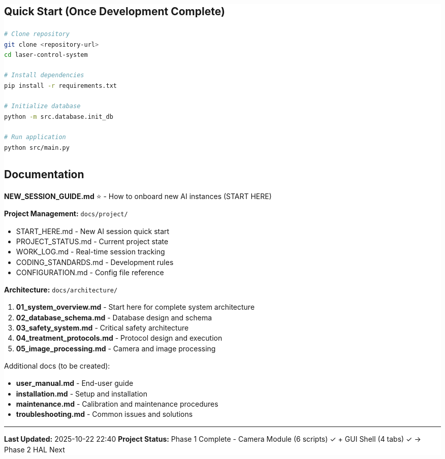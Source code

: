 ## Quick Start (Once Development Complete)

```bash
# Clone repository
git clone <repository-url>
cd laser-control-system

# Install dependencies
pip install -r requirements.txt

# Initialize database
python -m src.database.init_db

# Run application
python src/main.py
```

## Documentation

**NEW_SESSION_GUIDE.md** ⭐ - How to onboard new AI instances (START HERE)

**Project Management:** `docs/project/`
- START_HERE.md - New AI session quick start
- PROJECT_STATUS.md - Current project state
- WORK_LOG.md - Real-time session tracking
- CODING_STANDARDS.md - Development rules
- CONFIGURATION.md - Config file reference

**Architecture:** `docs/architecture/`

1. **01_system_overview.md** - Start here for complete system architecture
2. **02_database_schema.md** - Database design and schema
3. **03_safety_system.md** - Critical safety architecture
4. **04_treatment_protocols.md** - Protocol design and execution
5. **05_image_processing.md** - Camera and image processing

Additional docs (to be created):
- **user_manual.md** - End-user guide
- **installation.md** - Setup and installation
- **maintenance.md** - Calibration and maintenance procedures
- **troubleshooting.md** - Common issues and solutions

---

**Last Updated:** 2025-10-22 22:40
**Project Status:** Phase 1 Complete - Camera Module (6 scripts) ✓ + GUI Shell (4 tabs) ✓ → Phase 2 HAL Next
